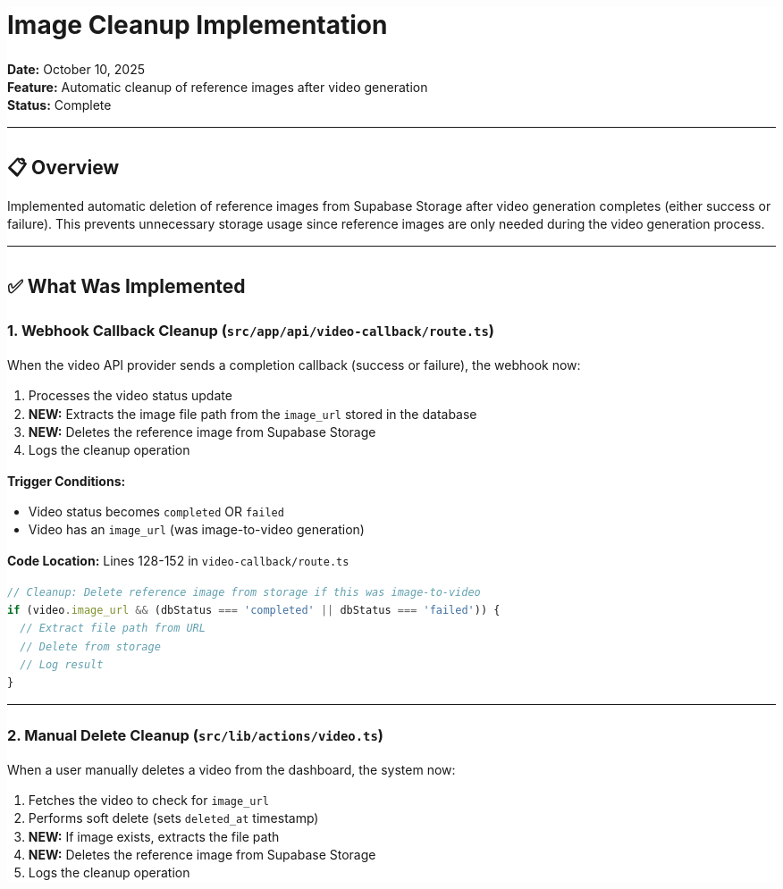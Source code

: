 # Image Cleanup Implementation

**Date:** October 10, 2025  
**Feature:** Automatic cleanup of reference images after video generation  
**Status:** Complete

---

## 📋 Overview

Implemented automatic deletion of reference images from Supabase Storage after video generation completes (either success or failure). This prevents unnecessary storage usage since reference images are only needed during the video generation process.

---

## ✅ What Was Implemented

### 1. **Webhook Callback Cleanup** (`src/app/api/video-callback/route.ts`)

When the video API provider sends a completion callback (success or failure), the webhook now:

1. Processes the video status update
2. **NEW:** Extracts the image file path from the `image_url` stored in the database
3. **NEW:** Deletes the reference image from Supabase Storage
4. Logs the cleanup operation

**Trigger Conditions:**
- Video status becomes `completed` OR `failed`
- Video has an `image_url` (was image-to-video generation)

**Code Location:** Lines 128-152 in `video-callback/route.ts`

```typescript
// Cleanup: Delete reference image from storage if this was image-to-video
if (video.image_url && (dbStatus === 'completed' || dbStatus === 'failed')) {
  // Extract file path from URL
  // Delete from storage
  // Log result
}
```

---

### 2. **Manual Delete Cleanup** (`src/lib/actions/video.ts`)

When a user manually deletes a video from the dashboard, the system now:

1. Fetches the video to check for `image_url`
2. Performs soft delete (sets `deleted_at` timestamp)
3. **NEW:** If image exists, extracts the file path
4. **NEW:** Deletes the reference image from Supabase Storage
5. Logs the cleanup operation
